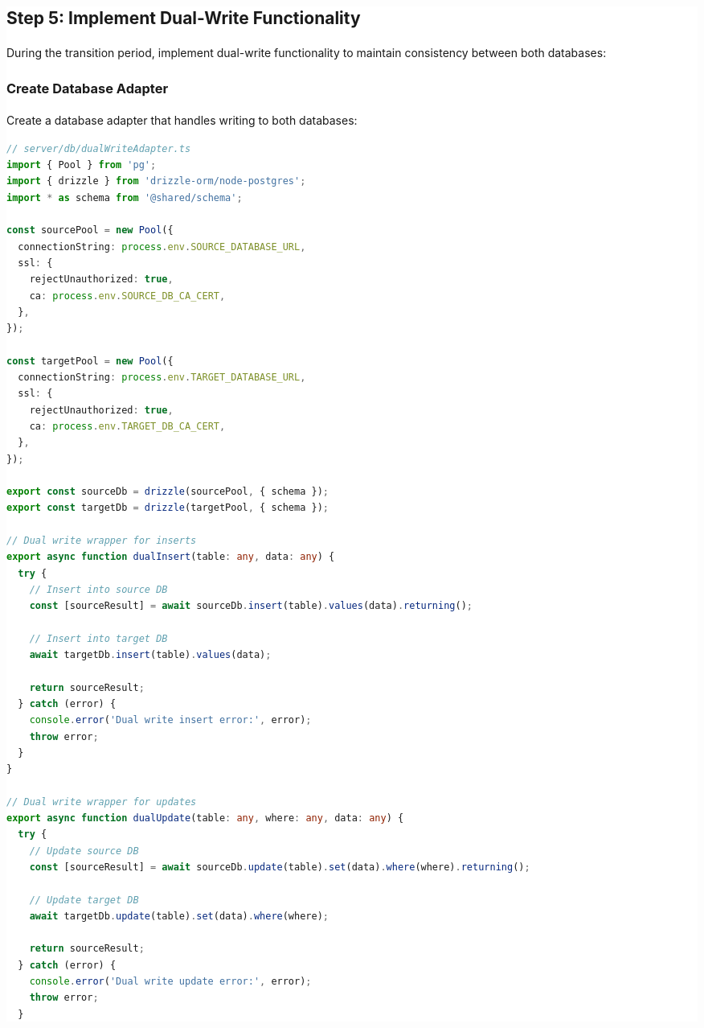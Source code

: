 ## Step 5: Implement Dual-Write Functionality

During the transition period, implement dual-write functionality to maintain consistency between both databases:

### Create Database Adapter

Create a database adapter that handles writing to both databases:

```typescript
// server/db/dualWriteAdapter.ts
import { Pool } from 'pg';
import { drizzle } from 'drizzle-orm/node-postgres';
import * as schema from '@shared/schema';

const sourcePool = new Pool({
  connectionString: process.env.SOURCE_DATABASE_URL,
  ssl: {
    rejectUnauthorized: true,
    ca: process.env.SOURCE_DB_CA_CERT,
  },
});

const targetPool = new Pool({
  connectionString: process.env.TARGET_DATABASE_URL,
  ssl: {
    rejectUnauthorized: true,
    ca: process.env.TARGET_DB_CA_CERT,
  },
});

export const sourceDb = drizzle(sourcePool, { schema });
export const targetDb = drizzle(targetPool, { schema });

// Dual write wrapper for inserts
export async function dualInsert(table: any, data: any) {
  try {
    // Insert into source DB
    const [sourceResult] = await sourceDb.insert(table).values(data).returning();
    
    // Insert into target DB
    await targetDb.insert(table).values(data);
    
    return sourceResult;
  } catch (error) {
    console.error('Dual write insert error:', error);
    throw error;
  }
}

// Dual write wrapper for updates
export async function dualUpdate(table: any, where: any, data: any) {
  try {
    // Update source DB
    const [sourceResult] = await sourceDb.update(table).set(data).where(where).returning();
    
    // Update target DB
    await targetDb.update(table).set(data).where(where);
    
    return sourceResult;
  } catch (error) {
    console.error('Dual write update error:', error);
    throw error;
  }
```
